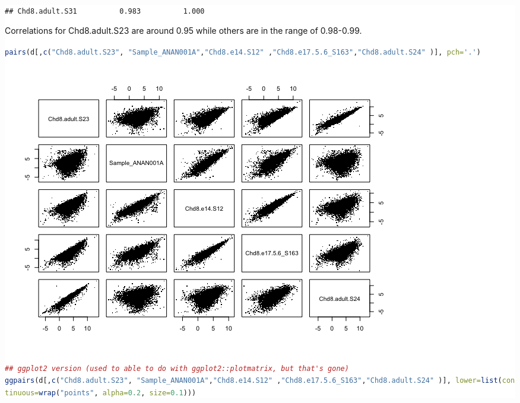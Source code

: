 ```
## Chd8.adult.S31          0.983          1.000
```

Correlations for Chd8.adult.S23 are around 0.95 while others are in the range of 0.98-0.99.


```r
pairs(d[,c("Chd8.adult.S23", "Sample_ANAN001A","Chd8.e14.S12" ,"Chd8.e17.5.6_S163","Chd8.adult.S24" )], pch='.')
```

![](explore_files/figure-html/inspectoutlier-1.png)

```r
## ggplot2 version (used to able to do with ggplot2::plotmatrix, but that's gone)
ggpairs(d[,c("Chd8.adult.S23", "Sample_ANAN001A","Chd8.e14.S12" ,"Chd8.e17.5.6_S163","Chd8.adult.S24" )], lower=list(continuous=wrap("points", alpha=0.2, size=0.1)))
```
